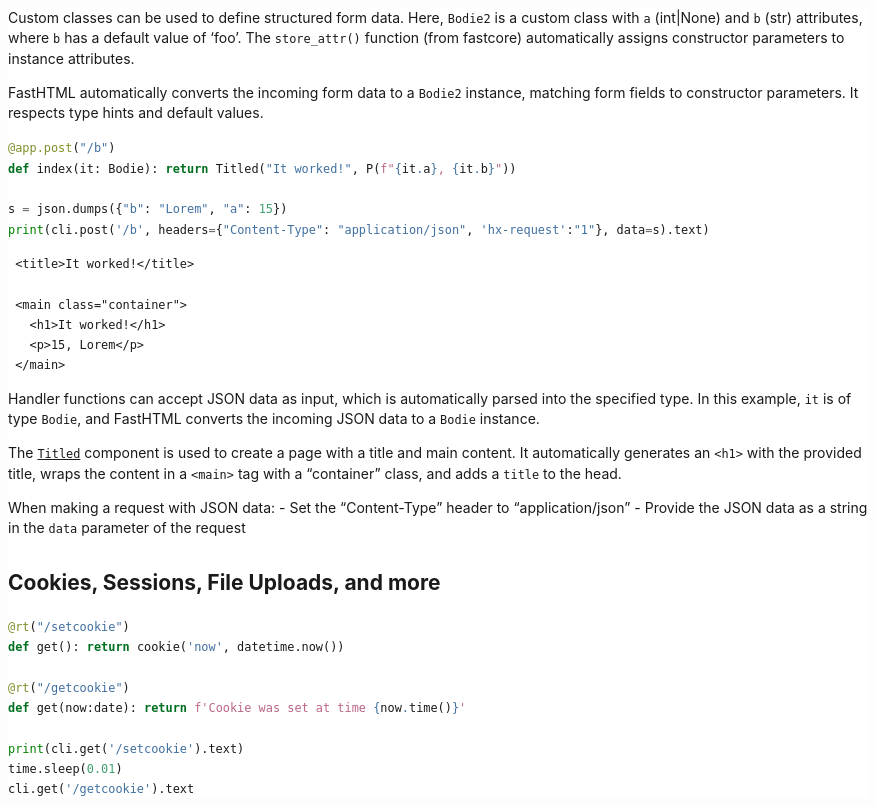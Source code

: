 Custom classes can be used to define structured form data. Here,
`Bodie2` is a custom class with `a` (int|None) and `b` (str) attributes,
where `b` has a default value of ‘foo’. The `store_attr()` function
(from fastcore) automatically assigns constructor parameters to instance
attributes.

FastHTML automatically converts the incoming form data to a `Bodie2`
instance, matching form fields to constructor parameters. It respects
type hints and default values.

``` python
@app.post("/b")
def index(it: Bodie): return Titled("It worked!", P(f"{it.a}, {it.b}"))

s = json.dumps({"b": "Lorem", "a": 15})
print(cli.post('/b', headers={"Content-Type": "application/json", 'hx-request':"1"}, data=s).text)
```

     <title>It worked!</title>

     <main class="container">
       <h1>It worked!</h1>
       <p>15, Lorem</p>
     </main>

Handler functions can accept JSON data as input, which is automatically
parsed into the specified type. In this example, `it` is of type
`Bodie`, and FastHTML converts the incoming JSON data to a `Bodie`
instance.

The
[`Titled`](https://AnswerDotAI.github.io/fasthtml/api/xtend.html#titled)
component is used to create a page with a title and main content. It
automatically generates an `<h1>` with the provided title, wraps the
content in a `<main>` tag with a “container” class, and adds a `title`
to the head.

When making a request with JSON data: - Set the “Content-Type” header to
“application/json” - Provide the JSON data as a string in the `data`
parameter of the request

## Cookies, Sessions, File Uploads, and more

``` python
@rt("/setcookie")
def get(): return cookie('now', datetime.now())

@rt("/getcookie")
def get(now:date): return f'Cookie was set at time {now.time()}'

print(cli.get('/setcookie').text)
time.sleep(0.01)
cli.get('/getcookie').text
```
